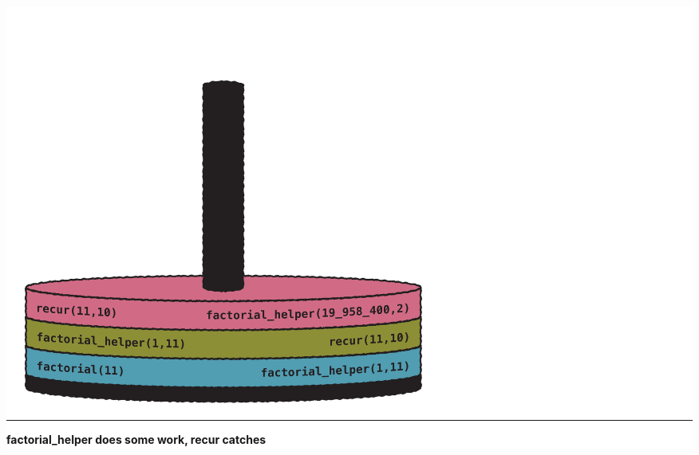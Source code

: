 <img src="/images/1023_Hanoi_Tower_Set5-27.svg" alt="push full_name" height=500>

---

**factorial_helper does some work, recur catches**
